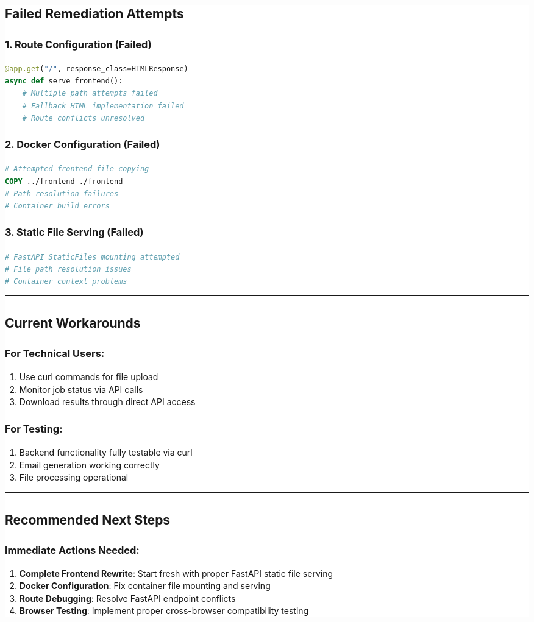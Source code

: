 
## Failed Remediation Attempts

### 1. Route Configuration (Failed)
```python
@app.get("/", response_class=HTMLResponse)
async def serve_frontend():
    # Multiple path attempts failed
    # Fallback HTML implementation failed
    # Route conflicts unresolved
```

### 2. Docker Configuration (Failed)
```dockerfile
# Attempted frontend file copying
COPY ../frontend ./frontend
# Path resolution failures
# Container build errors
```

### 3. Static File Serving (Failed)
```python
# FastAPI StaticFiles mounting attempted
# File path resolution issues
# Container context problems
```

---

## Current Workarounds

### For Technical Users:
1. Use curl commands for file upload
2. Monitor job status via API calls
3. Download results through direct API access

### For Testing:
1. Backend functionality fully testable via curl
2. Email generation working correctly
3. File processing operational

---

## Recommended Next Steps

### Immediate Actions Needed:
1. **Complete Frontend Rewrite**: Start fresh with proper FastAPI static file serving
2. **Docker Configuration**: Fix container file mounting and serving
3. **Route Debugging**: Resolve FastAPI endpoint conflicts
4. **Browser Testing**: Implement proper cross-browser compatibility testing
